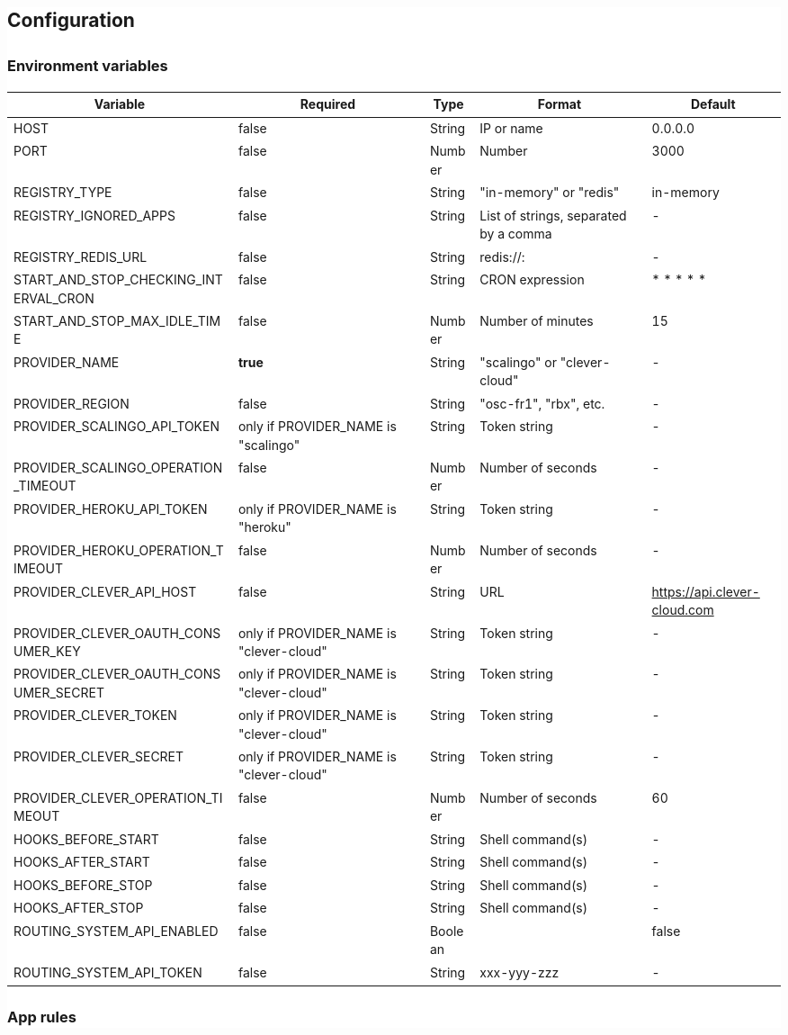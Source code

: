 ## Configuration

### Environment variables

| Variable                              | Required                                | Type    | Format                                | Default                      |
|---------------------------------------|-----------------------------------------|---------|---------------------------------------|------------------------------|
| HOST                                  | false                                   | String  | IP or name                            | 0.0.0.0                      |
| PORT                                  | false                                   | Number  | Number                                | 3000                         |
| REGISTRY_TYPE                         | false                                   | String  | "in-memory" or "redis"                | in-memory                    |
| REGISTRY_IGNORED_APPS                 | false                                   | String  | List of strings, separated by a comma | -                            |
| REGISTRY_REDIS_URL                    | false                                   | String  | redis://<host/>:<port/>               | -                            |
| START_AND_STOP_CHECKING_INTERVAL_CRON | false                                   | String  | CRON expression                       | * * * * *                    |
| START_AND_STOP_MAX_IDLE_TIME          | false                                   | Number  | Number of minutes                     | 15                           |
| PROVIDER_NAME                         | **true**                                | String  | "scalingo" or "clever-cloud"          | -                            |
| PROVIDER_REGION                       | false                                   | String  | "osc-fr1", "rbx", etc.                | -                            |
| PROVIDER_SCALINGO_API_TOKEN           | only if PROVIDER_NAME is "scalingo"     | String  | Token string                          | -                            |
| PROVIDER_SCALINGO_OPERATION_TIMEOUT   | false                                   | Number  | Number of seconds                     | -                            |
| PROVIDER_HEROKU_API_TOKEN             | only if PROVIDER_NAME is "heroku"       | String  | Token string                          | -                            |
| PROVIDER_HEROKU_OPERATION_TIMEOUT     | false                                   | Number  | Number of seconds                     | -                            |
| PROVIDER_CLEVER_API_HOST              | false                                   | String  | URL                                   | https://api.clever-cloud.com |
| PROVIDER_CLEVER_OAUTH_CONSUMER_KEY    | only if PROVIDER_NAME is "clever-cloud" | String  | Token string                          | -                            |
| PROVIDER_CLEVER_OAUTH_CONSUMER_SECRET | only if PROVIDER_NAME is "clever-cloud" | String  | Token string                          | -                            |
| PROVIDER_CLEVER_TOKEN                 | only if PROVIDER_NAME is "clever-cloud" | String  | Token string                          | -                            |
| PROVIDER_CLEVER_SECRET                | only if PROVIDER_NAME is "clever-cloud" | String  | Token string                          | -                            |
| PROVIDER_CLEVER_OPERATION_TIMEOUT     | false                                   | Number  | Number of seconds                     | 60                           |
| HOOKS_BEFORE_START                    | false                                   | String  | Shell command(s)                      | -                            |
| HOOKS_AFTER_START                     | false                                   | String  | Shell command(s)                      | -                            |
| HOOKS_BEFORE_STOP                     | false                                   | String  | Shell command(s)                      | -                            |
| HOOKS_AFTER_STOP                      | false                                   | String  | Shell command(s)                      | -                            |
| ROUTING_SYSTEM_API_ENABLED            | false                                   | Boolean |                                       | false                        |
| ROUTING_SYSTEM_API_TOKEN              | false                                   | String  | xxx-yyy-zzz                           | -                            |

### App rules
